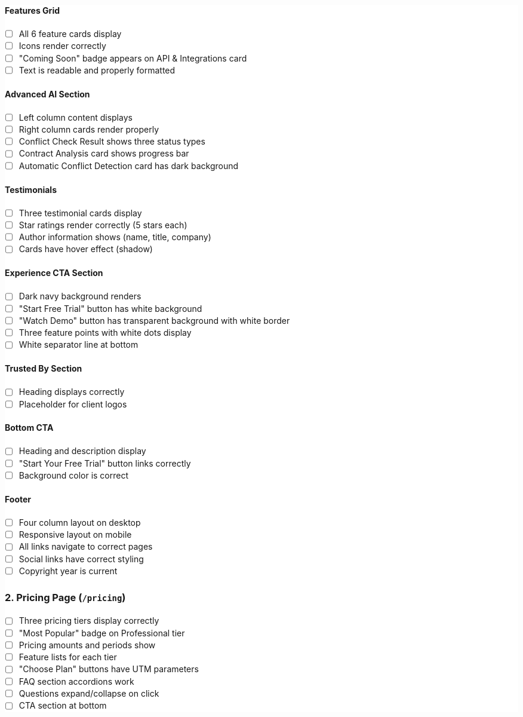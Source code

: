 #### Features Grid
- [ ] All 6 feature cards display
- [ ] Icons render correctly
- [ ] "Coming Soon" badge appears on API & Integrations card
- [ ] Text is readable and properly formatted

#### Advanced AI Section
- [ ] Left column content displays
- [ ] Right column cards render properly
- [ ] Conflict Check Result shows three status types
- [ ] Contract Analysis card shows progress bar
- [ ] Automatic Conflict Detection card has dark background

#### Testimonials
- [ ] Three testimonial cards display
- [ ] Star ratings render correctly (5 stars each)
- [ ] Author information shows (name, title, company)
- [ ] Cards have hover effect (shadow)

#### Experience CTA Section
- [ ] Dark navy background renders
- [ ] "Start Free Trial" button has white background
- [ ] "Watch Demo" button has transparent background with white border
- [ ] Three feature points with white dots display
- [ ] White separator line at bottom

#### Trusted By Section
- [ ] Heading displays correctly
- [ ] Placeholder for client logos

#### Bottom CTA
- [ ] Heading and description display
- [ ] "Start Your Free Trial" button links correctly
- [ ] Background color is correct

#### Footer
- [ ] Four column layout on desktop
- [ ] Responsive layout on mobile
- [ ] All links navigate to correct pages
- [ ] Social links have correct styling
- [ ] Copyright year is current

### 2. Pricing Page (`/pricing`)

- [ ] Three pricing tiers display correctly
- [ ] "Most Popular" badge on Professional tier
- [ ] Pricing amounts and periods show
- [ ] Feature lists for each tier
- [ ] "Choose Plan" buttons have UTM parameters
- [ ] FAQ section accordions work
- [ ] Questions expand/collapse on click
- [ ] CTA section at bottom
